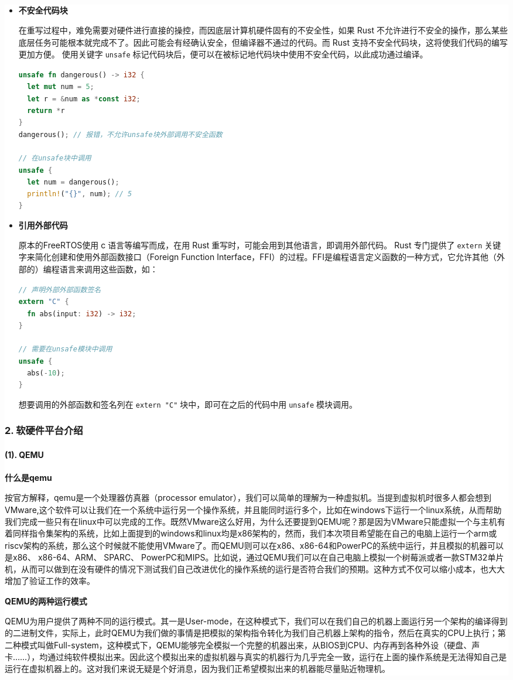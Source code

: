 - **不安全代码块**

  在重写过程中，难免需要对硬件进行直接的操控，而因底层计算机硬件固有的不安全性，如果 Rust 不允许进行不安全的操作，那么某些底层任务可能根本就完成不了。因此可能会有经确认安全，但编译器不通过的代码。而 Rust 支持不安全代码块，这将使我们代码的编写更加方便。
  使用关键字 `unsafe` 标记代码块后，便可以在被标记地代码块中使用不安全代码，以此成功通过编译。

  ```rust
  unsafe fn dangerous() -> i32 {
    let mut num = 5;
    let r = &num as *const i32;
    return *r
  }
  dangerous(); // 报错，不允许unsafe块外部调用不安全函数
  
  // 在unsafe块中调用
  unsafe {
    let num = dangerous();
    println!("{}", num); // 5
  }
  ```

- **引用外部代码**

  原本的FreeRTOS使用 c 语言等编写而成，在用 Rust 重写时，可能会用到其他语言，即调用外部代码。
  Rust 专门提供了 `extern` 关键字来简化创建和使用外部函数接口（Foreign Function Interface，FFI）的过程。FFI是编程语言定义函数的一种方式，它允许其他（外部的）编程语言来调用这些函数，如：

  ```rust
  // 声明外部外部函数签名
  extern "C" {
    fn abs(input: i32) -> i32;
  }
  
  // 需要在unsafe模块中调用
  unsafe {
    abs(-10);
  }
  ```

  想要调用的外部函数和签名列在 `extern "C"` 块中，即可在之后的代码中用 `unsafe` 模块调用。

### 2. 软硬件平台介绍

#### (1). QEMU

**什么是qemu**

按官方解释，qemu是一个处理器仿真器（processor emulator），我们可以简单的理解为一种虚拟机。当提到虚拟机时很多人都会想到VMware,这个软件可以让我们在一个系统中运行另一个操作系统，并且能同时运行多个，比如在windows下运行一个linux系统，从而帮助我们完成一些只有在linux中可以完成的工作。既然VMware这么好用，为什么还要提到QEMU呢？那是因为VMware只能虚拟一个与主机有着同样指令集架构的系统，比如上面提到的windows和linux均是x86架构的，然而，我们本次项目希望能在自己的电脑上运行一个arm或riscv架构的系统，那么这个时候就不能使用VMware了。而QEMU则可以在x86、x86-64和PowerPC的系统中运行，并且模拟的机器可以是x86、 x86-64、ARM、 SPARC、 PowerPC和MIPS。比如说，通过QEMU我们可以在自己电脑上模拟一个树莓派或者一款STM32单片机，从而可以做到在没有硬件的情况下测试我们自己改进优化的操作系统的运行是否符合我们的预期。这种方式不仅可以缩小成本，也大大增加了验证工作的效率。

**QEMU的两种运行模式**

QEMU为用户提供了两种不同的运行模式。其一是User-mode，在这种模式下，我们可以在我们自己的机器上面运行另一个架构的编译得到的二进制文件，实际上，此时QEMU为我们做的事情是把模拟的架构指令转化为我们自己机器上架构的指令，然后在真实的CPU上执行；第二种模式叫做Full-system，这种模式下，QEMU能够完全模拟一个完整的机器出来，从BIOS到CPU、内存再到各种外设（硬盘、声卡……），均通过纯软件模拟出来。因此这个模拟出来的虚拟机器与真实的机器行为几乎完全一致，运行在上面的操作系统是无法得知自己是运行在虚拟机器上的。这对我们来说无疑是个好消息，因为我们正希望模拟出来的机器能尽量贴近物理机。

